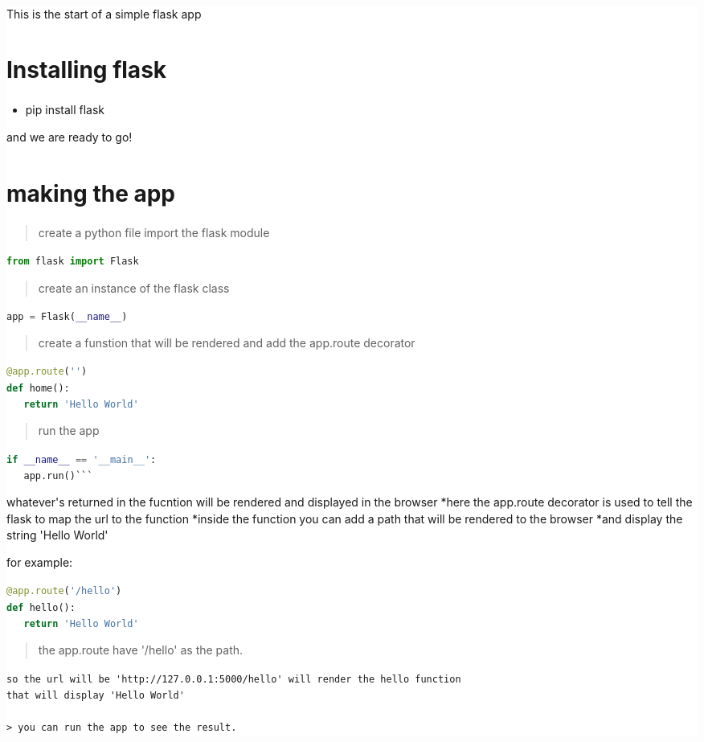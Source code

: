 This is the start of a simple flask app

# Installing flask

- pip install flask

and we are ready to go!

# making the app

> create a python file
> import the flask module

```python
from flask import Flask
```

> create an instance of the flask class

```python
app = Flask(__name__)
```

> create a funstion that will be rendered and add the app.route decorator

```python
@app.route('')
def home():
   return 'Hello World'
```

> run the app

````python
if __name__ == '__main__':
   app.run()```
````

whatever's returned in the fucntion will be rendered and displayed in the browser
*here the app.route decorator is used to tell the flask to map the url to the function
*inside the function you can add a path that will be rendered to the browser
\*and display the string 'Hello World'

for example:

```python
@app.route('/hello')
def hello():
   return 'Hello World'
```

> the app.route have '/hello' as the path.

    so the url will be 'http://127.0.0.1:5000/hello' will render the hello function
    that will display 'Hello World'

    > you can run the app to see the result.
